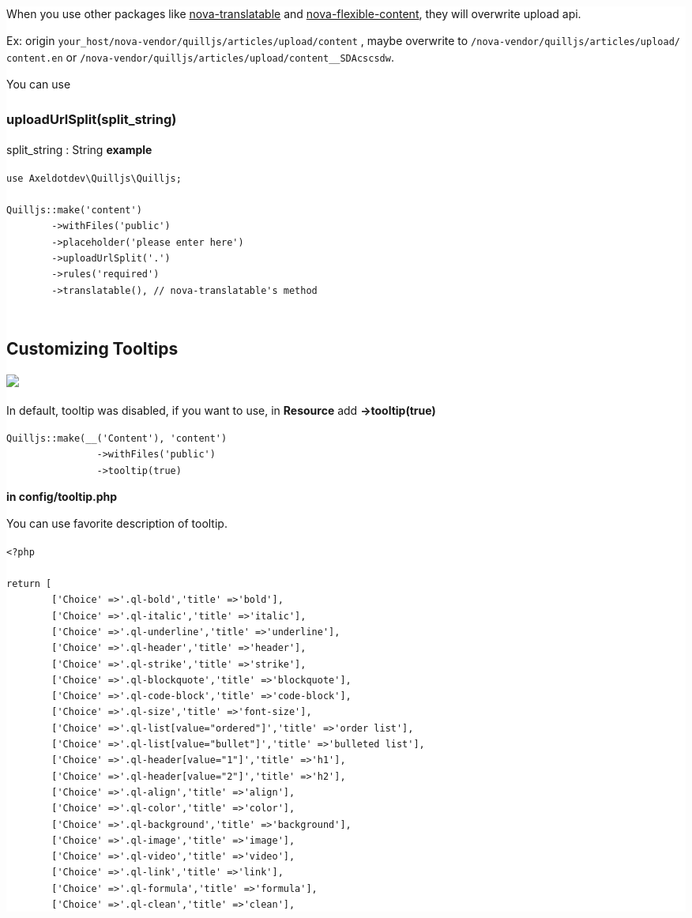 When you use other packages like [nova-translatable](https://github.com/optimistdigital/nova-translatable) and [nova-flexible-content](https://github.com/whitecube/nova-flexible-content), they will overwrite upload api.

Ex: origin `your_host/nova-vendor/quilljs/articles/upload/content` ,
maybe overwrite to
`/nova-vendor/quilljs/articles/upload/content.en` or
`/nova-vendor/quilljs/articles/upload/content__SDAcscsdw`.

You can use
### **uploadUrlSplit(split_string)**
split_string : String
**example**

```
use Axeldotdev\Quilljs\Quilljs;

Quilljs::make('content')
        ->withFiles('public')
        ->placeholder('please enter here')
        ->uploadUrlSplit('.')
        ->rules('required')
        ->translatable(), // nova-translatable's method


```

## Customizing Tooltips

![](https://i.imgur.com/kSNwoUO.png)

In default, tooltip was disabled, if you want to use, in **Resource** add **->tooltip(true)**

```php=
Quilljs::make(__('Content'), 'content')
                ->withFiles('public')
                ->tooltip(true)
```

**in config/tooltip.php**

You can use favorite description of tooltip.

```php=
<?php

return [
        ['Choice' =>'.ql-bold','title' =>'bold'],
        ['Choice' =>'.ql-italic','title' =>'italic'],
        ['Choice' =>'.ql-underline','title' =>'underline'],
        ['Choice' =>'.ql-header','title' =>'header'],
        ['Choice' =>'.ql-strike','title' =>'strike'],
        ['Choice' =>'.ql-blockquote','title' =>'blockquote'],
        ['Choice' =>'.ql-code-block','title' =>'code-block'],
        ['Choice' =>'.ql-size','title' =>'font-size'],
        ['Choice' =>'.ql-list[value="ordered"]','title' =>'order list'],
        ['Choice' =>'.ql-list[value="bullet"]','title' =>'bulleted list'],
        ['Choice' =>'.ql-header[value="1"]','title' =>'h1'],
        ['Choice' =>'.ql-header[value="2"]','title' =>'h2'],
        ['Choice' =>'.ql-align','title' =>'align'],
        ['Choice' =>'.ql-color','title' =>'color'],
        ['Choice' =>'.ql-background','title' =>'background'],
        ['Choice' =>'.ql-image','title' =>'image'],
        ['Choice' =>'.ql-video','title' =>'video'],
        ['Choice' =>'.ql-link','title' =>'link'],
        ['Choice' =>'.ql-formula','title' =>'formula'],
        ['Choice' =>'.ql-clean','title' =>'clean'],
```
